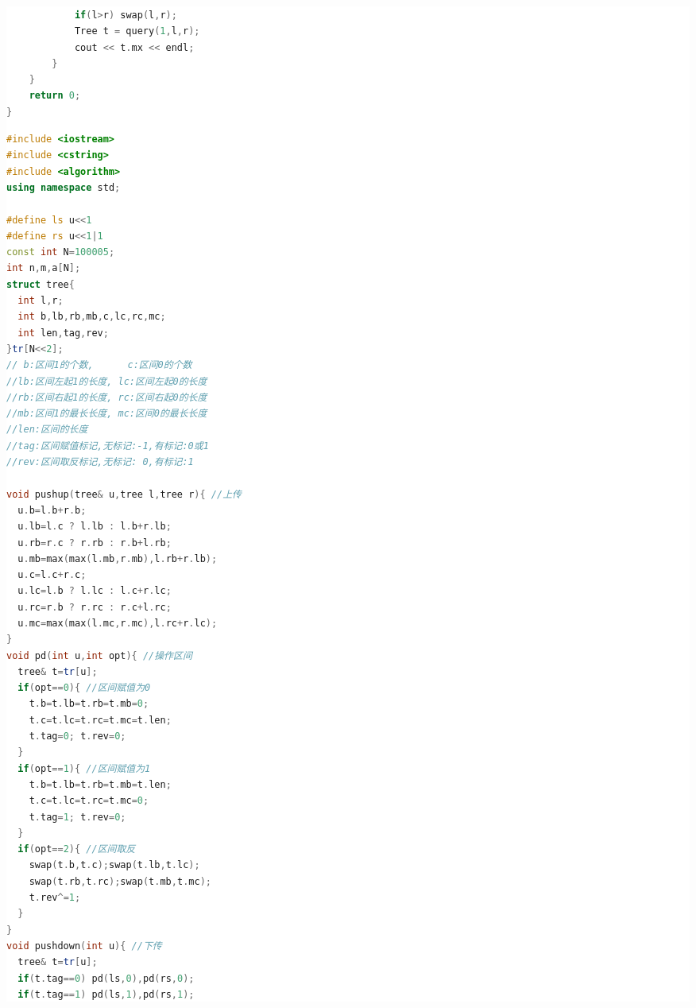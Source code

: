 ```cpp
            if(l>r) swap(l,r);
            Tree t = query(1,l,r);
            cout << t.mx << endl;
        }
    }
    return 0;
}
```

```c++
#include <iostream>
#include <cstring>
#include <algorithm>
using namespace std;

#define ls u<<1
#define rs u<<1|1
const int N=100005;
int n,m,a[N];
struct tree{
  int l,r;
  int b,lb,rb,mb,c,lc,rc,mc;
  int len,tag,rev;
}tr[N<<2];
// b:区间1的个数,      c:区间0的个数
//lb:区间左起1的长度, lc:区间左起0的长度
//rb:区间右起1的长度, rc:区间右起0的长度
//mb:区间1的最长长度, mc:区间0的最长长度
//len:区间的长度
//tag:区间赋值标记,无标记:-1,有标记:0或1
//rev:区间取反标记,无标记: 0,有标记:1

void pushup(tree& u,tree l,tree r){ //上传
  u.b=l.b+r.b;
  u.lb=l.c ? l.lb : l.b+r.lb;
  u.rb=r.c ? r.rb : r.b+l.rb;
  u.mb=max(max(l.mb,r.mb),l.rb+r.lb);
  u.c=l.c+r.c;
  u.lc=l.b ? l.lc : l.c+r.lc;
  u.rc=r.b ? r.rc : r.c+l.rc;
  u.mc=max(max(l.mc,r.mc),l.rc+r.lc);
}
void pd(int u,int opt){ //操作区间
  tree& t=tr[u];
  if(opt==0){ //区间赋值为0
    t.b=t.lb=t.rb=t.mb=0;
    t.c=t.lc=t.rc=t.mc=t.len;
    t.tag=0; t.rev=0;
  }
  if(opt==1){ //区间赋值为1
    t.b=t.lb=t.rb=t.mb=t.len;
    t.c=t.lc=t.rc=t.mc=0;
    t.tag=1; t.rev=0;
  }
  if(opt==2){ //区间取反
    swap(t.b,t.c);swap(t.lb,t.lc);
    swap(t.rb,t.rc);swap(t.mb,t.mc);
    t.rev^=1;
  }
}
void pushdown(int u){ //下传
  tree& t=tr[u];
  if(t.tag==0) pd(ls,0),pd(rs,0);
  if(t.tag==1) pd(ls,1),pd(rs,1);
```